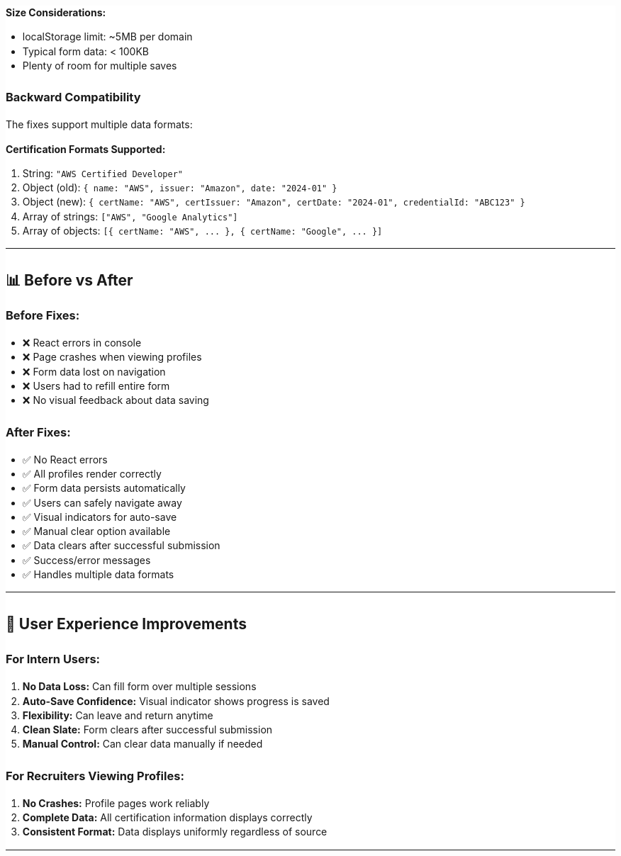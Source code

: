 **Size Considerations:**
- localStorage limit: ~5MB per domain
- Typical form data: < 100KB
- Plenty of room for multiple saves

### Backward Compatibility

The fixes support multiple data formats:

**Certification Formats Supported:**
1. String: `"AWS Certified Developer"`
2. Object (old): `{ name: "AWS", issuer: "Amazon", date: "2024-01" }`
3. Object (new): `{ certName: "AWS", certIssuer: "Amazon", certDate: "2024-01", credentialId: "ABC123" }`
4. Array of strings: `["AWS", "Google Analytics"]`
5. Array of objects: `[{ certName: "AWS", ... }, { certName: "Google", ... }]`

---

## 📊 Before vs After

### Before Fixes:
- ❌ React errors in console
- ❌ Page crashes when viewing profiles
- ❌ Form data lost on navigation
- ❌ Users had to refill entire form
- ❌ No visual feedback about data saving

### After Fixes:
- ✅ No React errors
- ✅ All profiles render correctly
- ✅ Form data persists automatically
- ✅ Users can safely navigate away
- ✅ Visual indicators for auto-save
- ✅ Manual clear option available
- ✅ Data clears after successful submission
- ✅ Success/error messages
- ✅ Handles multiple data formats

---

## 🚀 User Experience Improvements

### For Intern Users:
1. **No Data Loss:** Can fill form over multiple sessions
2. **Auto-Save Confidence:** Visual indicator shows progress is saved
3. **Flexibility:** Can leave and return anytime
4. **Clean Slate:** Form clears after successful submission
5. **Manual Control:** Can clear data manually if needed

### For Recruiters Viewing Profiles:
1. **No Crashes:** Profile pages work reliably
2. **Complete Data:** All certification information displays correctly
3. **Consistent Format:** Data displays uniformly regardless of source

---